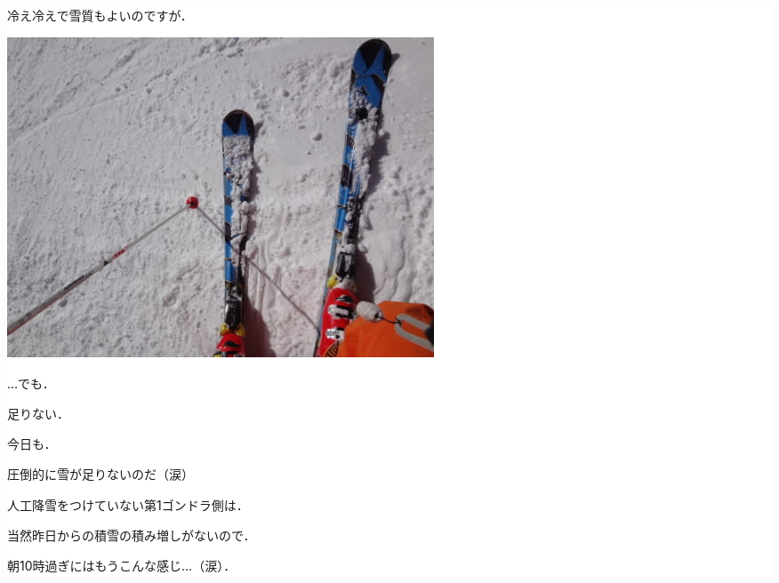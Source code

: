


冷え冷えで雪質もよいのですが．




![77a5540289cb059094407e9ac84277bd.jpg](images/77a5540289cb059094407e9ac84277bd.jpg)







…でも．


足りない．


今日も．


圧倒的に雪が足りないのだ（涙）





人工降雪をつけていない第1ゴンドラ側は．


当然昨日からの積雪の積み増しがないので．


朝10時過ぎにはもうこんな感じ…（涙）．



